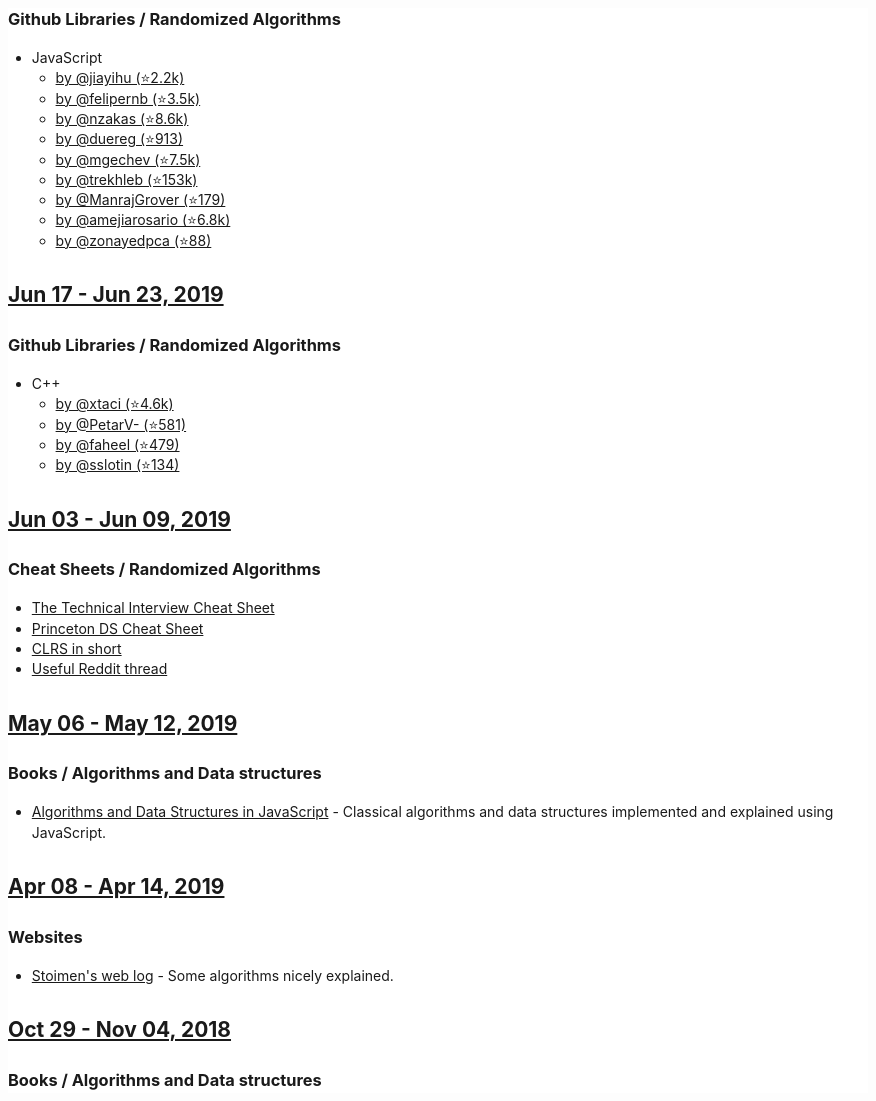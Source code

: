 ### Github Libraries / Randomized Algorithms

*   JavaScript
    *   [by @jiayihu (⭐2.2k)](https://github.com/jiayihu/pretty-algorithms)
    *   [by @felipernb (⭐3.5k)](https://github.com/felipernb/algorithms.js)
    *   [by @nzakas (⭐8.6k)](https://github.com/nzakas/computer-science-in-javascript)
    *   [by @duereg (⭐913)](https://github.com/duereg/js-algorithms)
    *   [by @mgechev (⭐7.5k)](https://github.com/mgechev/javascript-algorithms)
    *   [by @trekhleb (⭐153k)](https://github.com/trekhleb/javascript-algorithms)
    *   [by @ManrajGrover (⭐179)](https://github.com/ManrajGrover/algorithms-js)
    *   [by @amejiarosario (⭐6.8k)](https://github.com/amejiarosario/dsa.js)
    *   [by @zonayedpca (⭐88)](https://github.com/zonayedpca/AlgoDS.js)

## [Jun 17 - Jun 23, 2019](/content/2019/24/README.md)

### Github Libraries / Randomized Algorithms

*   C++
    *   [by @xtaci (⭐4.6k)](https://github.com/xtaci/algorithms)
    *   [by @PetarV- (⭐581)](https://github.com/PetarV-/Algorithms)
    *   [by @faheel (⭐479)](https://github.com/faheel/Algos)
    *   [by @sslotin (⭐134)](http://github.com/sslotin/algo)

## [Jun 03 - Jun 09, 2019](/content/2019/22/README.md)

### Cheat Sheets / Randomized Algorithms

*   [The Technical Interview Cheat Sheet](https://gist.github.com/TSiege/cbb0507082bb18ff7e4b)
*   [Princeton DS Cheat Sheet](https://algs4.cs.princeton.edu/cheatsheet/)
*   [CLRS in short](https://sinon.org/algorithms//#data-structures)
*   [Useful Reddit thread](https://www.reddit.com/r/learnprogramming/comments/3gpvyx/algorithms_and_data_structures_cheat_sheets/)

## [May 06 - May 12, 2019](/content/2019/18/README.md)

### Books / Algorithms and Data structures

*   [Algorithms and Data Structures in JavaScript](https://gum.co/dsajs) - Classical algorithms and data structures implemented and explained using JavaScript.

## [Apr 08 - Apr 14, 2019](/content/2019/14/README.md)

### Websites

*   [Stoimen's web log](http://www.stoimen.com/) - Some algorithms nicely explained.

## [Oct 29 - Nov 04, 2018](/content/2018/44/README.md)

### Books / Algorithms and Data structures
